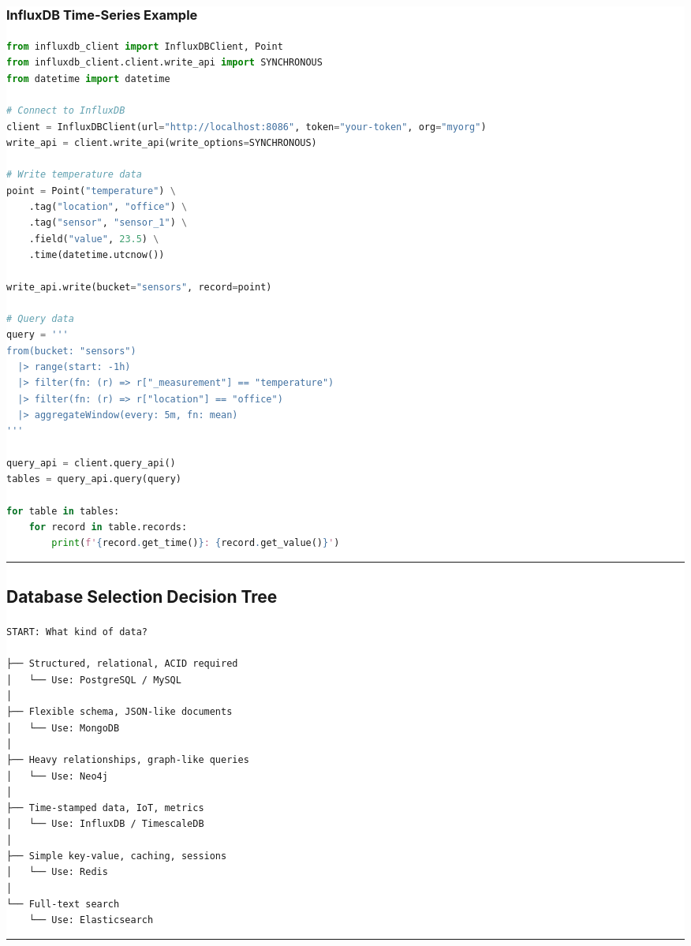 ### InfluxDB Time-Series Example
```python
from influxdb_client import InfluxDBClient, Point
from influxdb_client.client.write_api import SYNCHRONOUS
from datetime import datetime

# Connect to InfluxDB
client = InfluxDBClient(url="http://localhost:8086", token="your-token", org="myorg")
write_api = client.write_api(write_options=SYNCHRONOUS)

# Write temperature data
point = Point("temperature") \
    .tag("location", "office") \
    .tag("sensor", "sensor_1") \
    .field("value", 23.5) \
    .time(datetime.utcnow())

write_api.write(bucket="sensors", record=point)

# Query data
query = '''
from(bucket: "sensors")
  |> range(start: -1h)
  |> filter(fn: (r) => r["_measurement"] == "temperature")
  |> filter(fn: (r) => r["location"] == "office")
  |> aggregateWindow(every: 5m, fn: mean)
'''

query_api = client.query_api()
tables = query_api.query(query)

for table in tables:
    for record in table.records:
        print(f'{record.get_time()}: {record.get_value()}')
```

---

## Database Selection Decision Tree

```
START: What kind of data?

├── Structured, relational, ACID required
│   └── Use: PostgreSQL / MySQL
│
├── Flexible schema, JSON-like documents
│   └── Use: MongoDB
│
├── Heavy relationships, graph-like queries
│   └── Use: Neo4j
│
├── Time-stamped data, IoT, metrics
│   └── Use: InfluxDB / TimescaleDB
│
├── Simple key-value, caching, sessions
│   └── Use: Redis
│
└── Full-text search
    └── Use: Elasticsearch
```

---